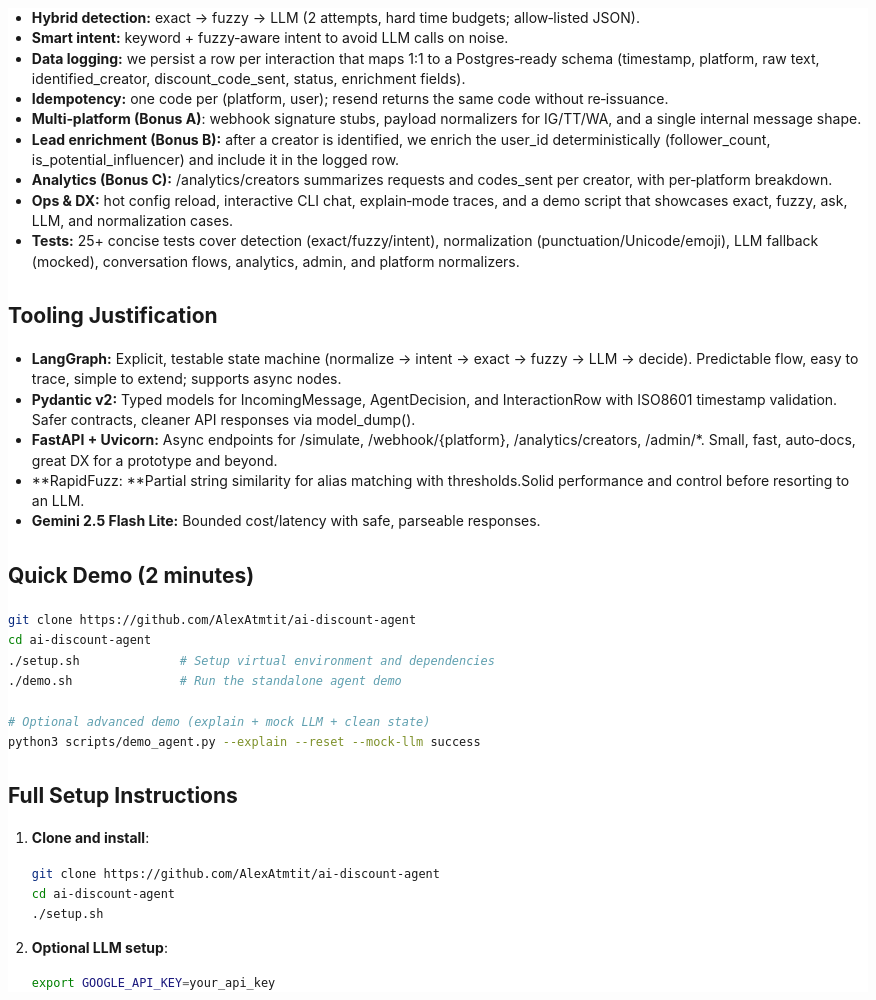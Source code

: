 * **Hybrid detection:** exact → fuzzy → LLM (2 attempts, hard time budgets; allow‑listed JSON).
* **Smart intent:** keyword + fuzzy‑aware intent to avoid LLM calls on noise.
* **Data logging:** we persist a row per interaction that maps 1:1 to a Postgres‑ready schema (timestamp, platform, raw text, identified_creator, discount_code_sent, status, enrichment fields).
* **Idempotency:** one code per (platform, user); resend returns the same code without re‑issuance.
* **Multi‑platform (Bonus A)**: webhook signature stubs, payload normalizers for IG/TT/WA, and a single internal message shape.
* **Lead enrichment (Bonus B):** after a creator is identified, we enrich the user_id deterministically (follower_count, is_potential_influencer) and include it in the logged row.
* **Analytics (Bonus C):** /analytics/creators summarizes requests and codes_sent per creator, with per‑platform breakdown.
* **Ops & DX:** hot config reload, interactive CLI chat, explain‑mode traces, and a demo script that showcases exact, fuzzy, ask, LLM, and normalization cases.
* **Tests:** 25+ concise tests cover detection (exact/fuzzy/intent), normalization (punctuation/Unicode/emoji), LLM fallback (mocked), conversation flows, analytics, admin, and platform normalizers.


## Tooling Justification

* **LangGraph:** Explicit, testable state machine (normalize → intent → exact → fuzzy → LLM → decide). Predictable flow, easy to trace, simple to extend; supports async nodes.
* **Pydantic v2:** Typed models for IncomingMessage, AgentDecision, and InteractionRow with ISO8601 timestamp validation. Safer contracts, cleaner API responses via model_dump().
* **FastAPI + Uvicorn:** Async endpoints for /simulate, /webhook/{platform}, /analytics/creators, /admin/*. Small, fast, auto‑docs, great DX for a prototype and beyond.
* **RapidFuzz: **Partial string similarity for alias matching with thresholds.Solid performance and control before resorting to an LLM.
* **Gemini 2.5 Flash Lite:** Bounded cost/latency with safe, parseable responses.


## Quick Demo (2 minutes)

```bash
git clone https://github.com/AlexAtmtit/ai-discount-agent
cd ai-discount-agent
./setup.sh              # Setup virtual environment and dependencies
./demo.sh               # Run the standalone agent demo

# Optional advanced demo (explain + mock LLM + clean state)
python3 scripts/demo_agent.py --explain --reset --mock-llm success
```

## Full Setup Instructions

1. **Clone and install**:
   ```bash
   git clone https://github.com/AlexAtmtit/ai-discount-agent
   cd ai-discount-agent
   ./setup.sh
   ```

2. **Optional LLM setup**:
   ```bash
   export GOOGLE_API_KEY=your_api_key
   ```
